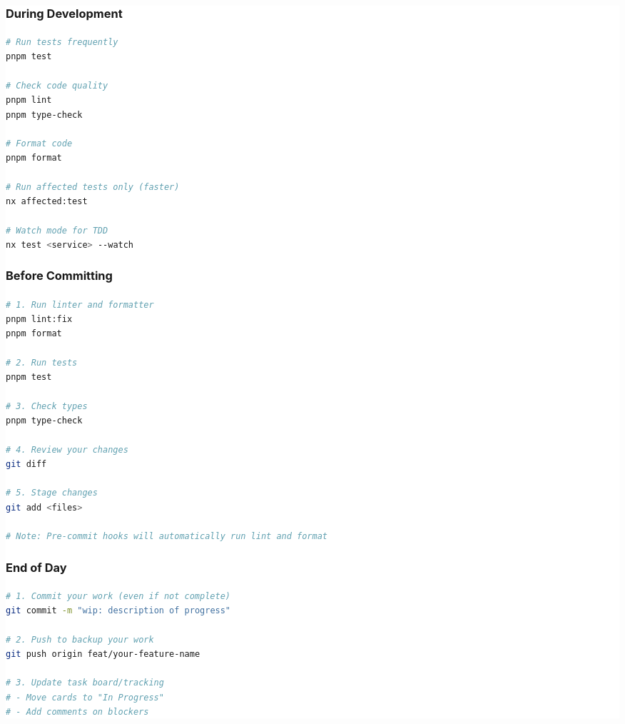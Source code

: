 ### During Development

```bash
# Run tests frequently
pnpm test

# Check code quality
pnpm lint
pnpm type-check

# Format code
pnpm format

# Run affected tests only (faster)
nx affected:test

# Watch mode for TDD
nx test <service> --watch
```

### Before Committing

```bash
# 1. Run linter and formatter
pnpm lint:fix
pnpm format

# 2. Run tests
pnpm test

# 3. Check types
pnpm type-check

# 4. Review your changes
git diff

# 5. Stage changes
git add <files>

# Note: Pre-commit hooks will automatically run lint and format
```

### End of Day

```bash
# 1. Commit your work (even if not complete)
git commit -m "wip: description of progress"

# 2. Push to backup your work
git push origin feat/your-feature-name

# 3. Update task board/tracking
# - Move cards to "In Progress"
# - Add comments on blockers
```

